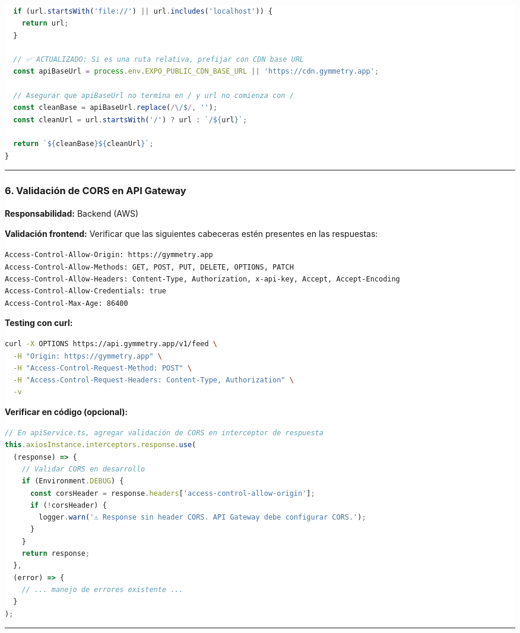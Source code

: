 ```typescript
  if (url.startsWith('file://') || url.includes('localhost')) {
    return url;
  }

  // ✅ ACTUALIZADO: Si es una ruta relativa, prefijar con CDN base URL
  const apiBaseUrl = process.env.EXPO_PUBLIC_CDN_BASE_URL || 'https://cdn.gymmetry.app';

  // Asegurar que apiBaseUrl no termina en / y url no comienza con /
  const cleanBase = apiBaseUrl.replace(/\/$/, '');
  const cleanUrl = url.startsWith('/') ? url : `/${url}`;

  return `${cleanBase}${cleanUrl}`;
}
```

---

### 6. Validación de CORS en API Gateway

**Responsabilidad:** Backend (AWS)

**Validación frontend:** Verificar que las siguientes cabeceras estén presentes en las respuestas:

```http
Access-Control-Allow-Origin: https://gymmetry.app
Access-Control-Allow-Methods: GET, POST, PUT, DELETE, OPTIONS, PATCH
Access-Control-Allow-Headers: Content-Type, Authorization, x-api-key, Accept, Accept-Encoding
Access-Control-Allow-Credentials: true
Access-Control-Max-Age: 86400
```

**Testing con curl:**
```bash
curl -X OPTIONS https://api.gymmetry.app/v1/feed \
  -H "Origin: https://gymmetry.app" \
  -H "Access-Control-Request-Method: POST" \
  -H "Access-Control-Request-Headers: Content-Type, Authorization" \
  -v
```

**Verificar en código (opcional):**
```typescript
// En apiService.ts, agregar validación de CORS en interceptor de respuesta
this.axiosInstance.interceptors.response.use(
  (response) => {
    // Validar CORS en desarrollo
    if (Environment.DEBUG) {
      const corsHeader = response.headers['access-control-allow-origin'];
      if (!corsHeader) {
        logger.warn('⚠️ Response sin header CORS. API Gateway debe configurar CORS.');
      }
    }
    return response;
  },
  (error) => {
    // ... manejo de errores existente ...
  }
);
```

---